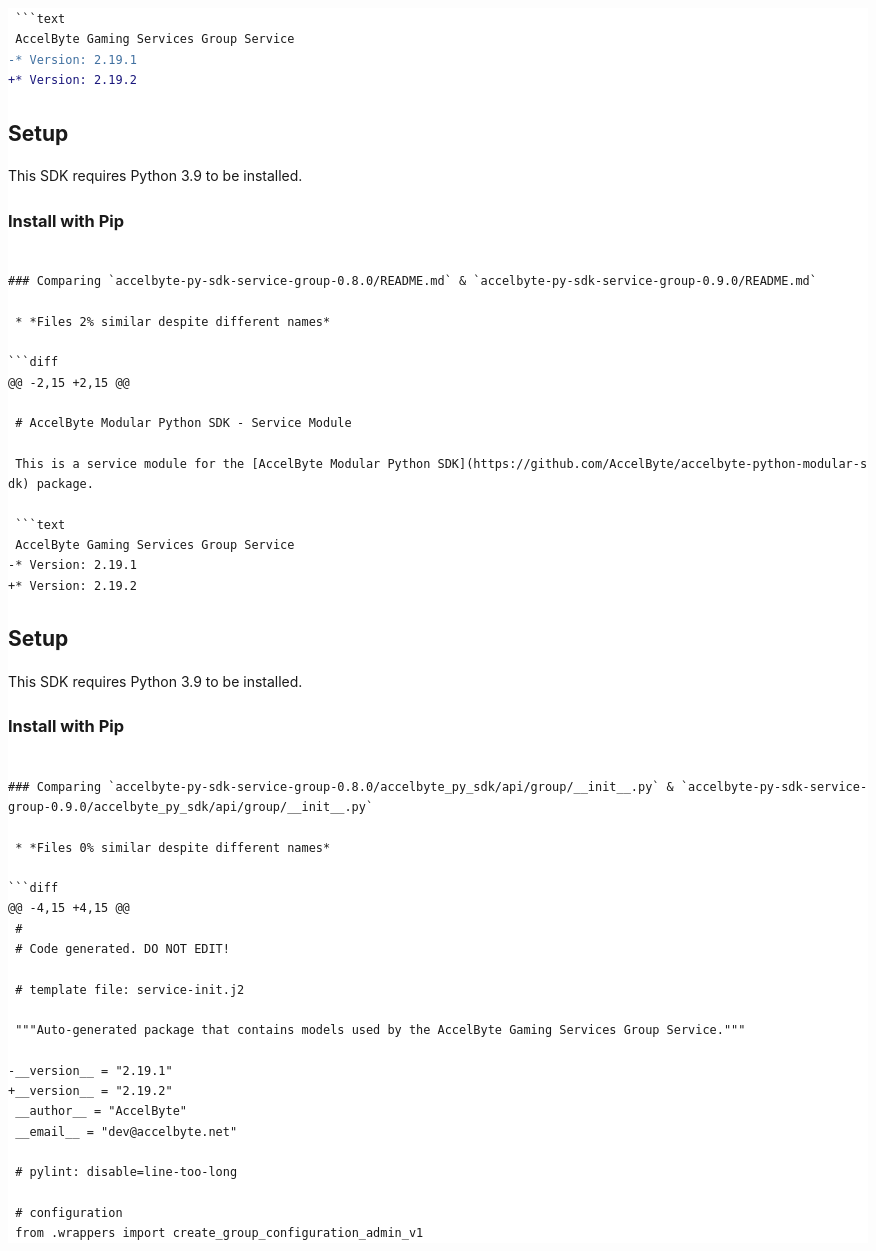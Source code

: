 ```diff
 ```text
 AccelByte Gaming Services Group Service
-* Version: 2.19.1
+* Version: 2.19.2
 ```
 
 ## Setup
 
 This SDK requires Python 3.9 to be installed.
 
 ### Install with Pip
```

### Comparing `accelbyte-py-sdk-service-group-0.8.0/README.md` & `accelbyte-py-sdk-service-group-0.9.0/README.md`

 * *Files 2% similar despite different names*

```diff
@@ -2,15 +2,15 @@
 
 # AccelByte Modular Python SDK - Service Module
 
 This is a service module for the [AccelByte Modular Python SDK](https://github.com/AccelByte/accelbyte-python-modular-sdk) package.
 
 ```text
 AccelByte Gaming Services Group Service
-* Version: 2.19.1
+* Version: 2.19.2
 ```
 
 ## Setup
 
 This SDK requires Python 3.9 to be installed.
 
 ### Install with Pip
```

### Comparing `accelbyte-py-sdk-service-group-0.8.0/accelbyte_py_sdk/api/group/__init__.py` & `accelbyte-py-sdk-service-group-0.9.0/accelbyte_py_sdk/api/group/__init__.py`

 * *Files 0% similar despite different names*

```diff
@@ -4,15 +4,15 @@
 #
 # Code generated. DO NOT EDIT!
 
 # template file: service-init.j2
 
 """Auto-generated package that contains models used by the AccelByte Gaming Services Group Service."""
 
-__version__ = "2.19.1"
+__version__ = "2.19.2"
 __author__ = "AccelByte"
 __email__ = "dev@accelbyte.net"
 
 # pylint: disable=line-too-long
 
 # configuration
 from .wrappers import create_group_configuration_admin_v1
```